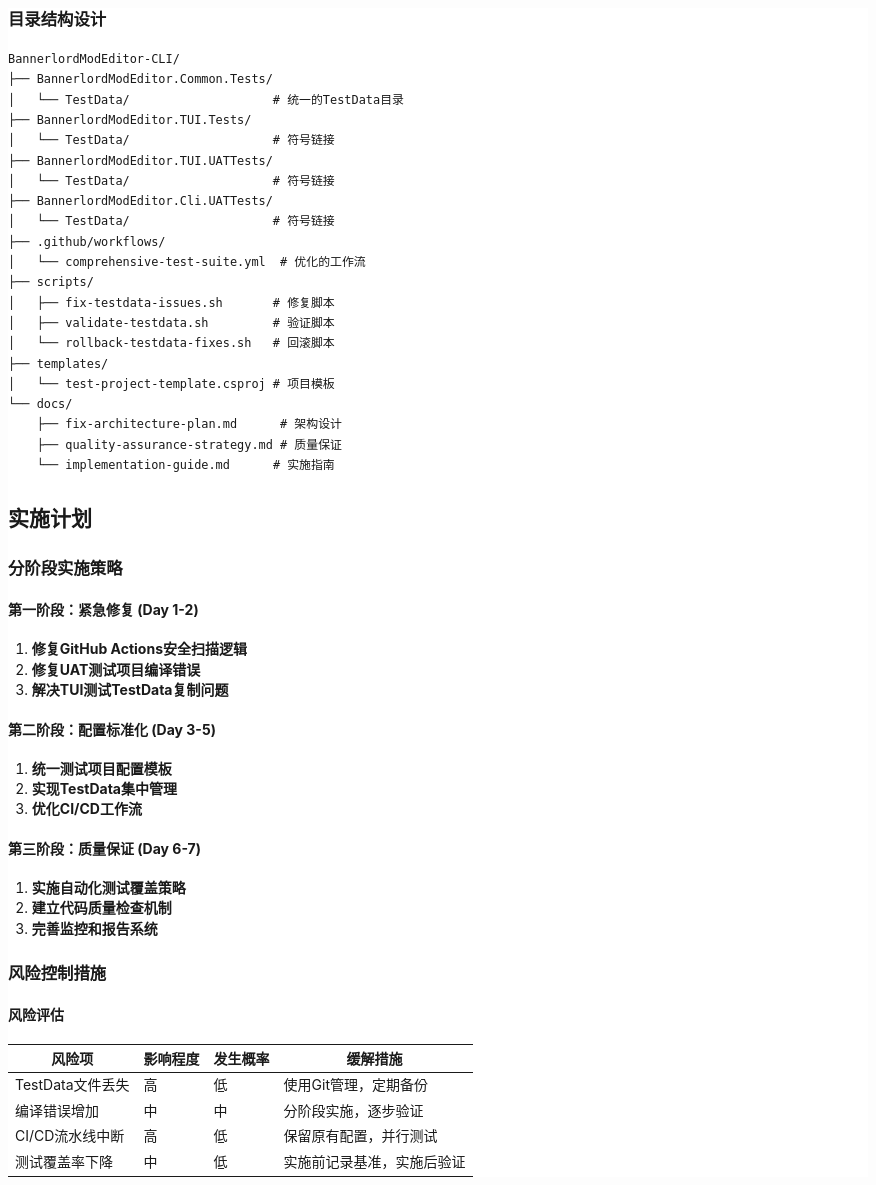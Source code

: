 ### 目录结构设计
```
BannerlordModEditor-CLI/
├── BannerlordModEditor.Common.Tests/
│   └── TestData/                    # 统一的TestData目录
├── BannerlordModEditor.TUI.Tests/
│   └── TestData/                    # 符号链接
├── BannerlordModEditor.TUI.UATTests/
│   └── TestData/                    # 符号链接
├── BannerlordModEditor.Cli.UATTests/
│   └── TestData/                    # 符号链接
├── .github/workflows/
│   └── comprehensive-test-suite.yml  # 优化的工作流
├── scripts/
│   ├── fix-testdata-issues.sh       # 修复脚本
│   ├── validate-testdata.sh         # 验证脚本
│   └── rollback-testdata-fixes.sh   # 回滚脚本
├── templates/
│   └── test-project-template.csproj # 项目模板
└── docs/
    ├── fix-architecture-plan.md      # 架构设计
    ├── quality-assurance-strategy.md # 质量保证
    └── implementation-guide.md      # 实施指南
```

## 实施计划

### 分阶段实施策略

#### 第一阶段：紧急修复 (Day 1-2)
1. **修复GitHub Actions安全扫描逻辑**
2. **修复UAT测试项目编译错误**
3. **解决TUI测试TestData复制问题**

#### 第二阶段：配置标准化 (Day 3-5)
1. **统一测试项目配置模板**
2. **实现TestData集中管理**
3. **优化CI/CD工作流**

#### 第三阶段：质量保证 (Day 6-7)
1. **实施自动化测试覆盖策略**
2. **建立代码质量检查机制**
3. **完善监控和报告系统**

### 风险控制措施

#### 风险评估
| 风险项 | 影响程度 | 发生概率 | 缓解措施 |
|--------|----------|----------|----------|
| TestData文件丢失 | 高 | 低 | 使用Git管理，定期备份 |
| 编译错误增加 | 中 | 中 | 分阶段实施，逐步验证 |
| CI/CD流水线中断 | 高 | 低 | 保留原有配置，并行测试 |
| 测试覆盖率下降 | 中 | 低 | 实施前记录基准，实施后验证 |
